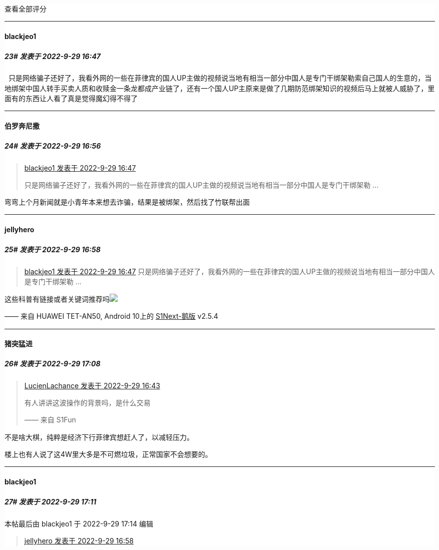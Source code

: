 查看全部评分

*****

####  blackjeo1  
##### 23#       发表于 2022-9-29 16:47

  只是网络骗子还好了，我看外网的一些在菲律宾的国人UP主做的视频说当地有相当一部分中国人是专门干绑架勒索自己国人的生意的，当地绑架中国人转手买卖人质和收赎金一条龙都成产业链了，还有一个国人UP主原来是做了几期防范绑架知识的视频后马上就被人威胁了，里面有的东西让人看了真是觉得魔幻得不得了

*****

####  伯罗奔尼撒  
##### 24#       发表于 2022-9-29 16:56

<blockquote><a href="httphttps://bbs.saraba1st.com/2b/forum.php?mod=redirect&amp;goto=findpost&amp;pid=57698039&amp;ptid=2097295" target="_blank">blackjeo1 发表于 2022-9-29 16:47</a>

只是网络骗子还好了，我看外网的一些在菲律宾的国人UP主做的视频说当地有相当一部分中国人是专门干绑架勒 ...</blockquote>
弯弯上个月新闻就是小青年本来想去诈骗，结果是被绑架，然后找了竹联帮出面

*****

####  jellyhero  
##### 25#       发表于 2022-9-29 16:58

<blockquote><a href="httphttps://bbs.saraba1st.com/2b/forum.php?mod=redirect&amp;goto=findpost&amp;pid=57698039&amp;ptid=2097295" target="_blank">blackjeo1 发表于 2022-9-29 16:47</a>
只是网络骗子还好了，我看外网的一些在菲律宾的国人UP主做的视频说当地有相当一部分中国人是专门干绑架勒 ...</blockquote>
这些科普有链接或者关键词推荐吗<img src="https://static.saraba1st.com/image/smiley/face2017/011.png" referrerpolicy="no-referrer">

—— 来自 HUAWEI TET-AN50, Android 10上的 [S1Next-鹅版](https://github.com/ykrank/S1-Next/releases) v2.5.4

*****

####  猪突猛进  
##### 26#       发表于 2022-9-29 17:08

<blockquote><a href="httphttps://bbs.saraba1st.com/2b/forum.php?mod=redirect&amp;goto=findpost&amp;pid=57697977&amp;ptid=2097295" target="_blank">LucienLachance 发表于 2022-9-29 16:43</a>

有人讲讲这波操作的背景吗，是什么交易

—— 来自 S1Fun</blockquote>
不是啥大棋，纯粹是经济下行菲律宾想赶人了，以减轻压力。

楼上也有人说了这4W里大多是不可燃垃圾，正常国家不会想要的。

*****

####  blackjeo1  
##### 27#       发表于 2022-9-29 17:11

 本帖最后由 blackjeo1 于 2022-9-29 17:14 编辑 
<blockquote><a href="httphttps://bbs.saraba1st.com/2b/forum.php?mod=redirect&amp;goto=findpost&amp;pid=57698197&amp;ptid=2097295" target="_blank">jellyhero 发表于 2022-9-29 16:58</a>
